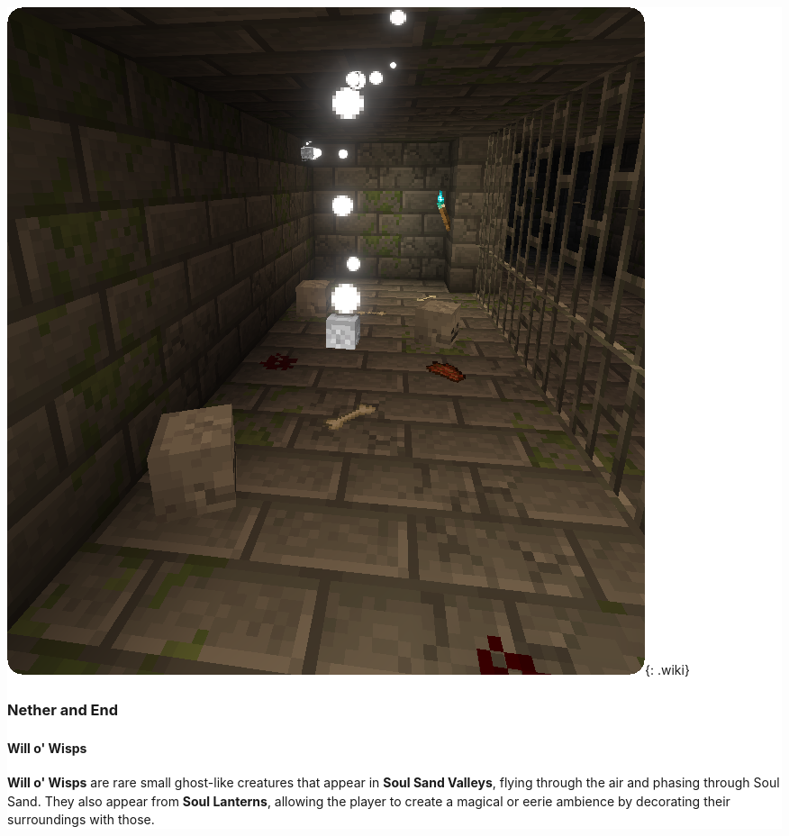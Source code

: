 ![Poltergeists](illuminations/Poltergeists.png){: .wiki}

### Nether and End

#### Will o' Wisps

**Will o' Wisps** are rare small ghost-like creatures that appear in **Soul Sand Valleys**, flying through the air and phasing through Soul Sand. They also appear from **Soul Lanterns**, allowing the player to create a magical or eerie ambience by decorating their surroundings with those.
